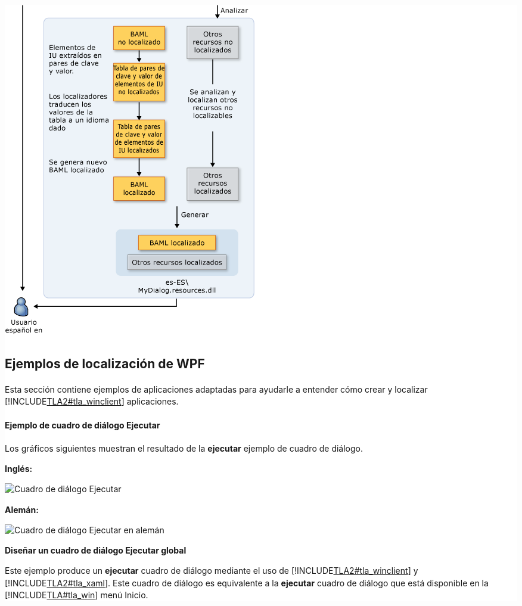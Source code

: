  ![Flujo de trabajo sin localizar](../../../../docs/framework/wpf/advanced/media/localizationworkflow2.png "LocalizationWorkflow2")  
  
<a name="examples_of_localization"></a>   
## <a name="examples-of-wpf-localization"></a>Ejemplos de localización de WPF  
 Esta sección contiene ejemplos de aplicaciones adaptadas para ayudarle a entender cómo crear y localizar [!INCLUDE[TLA2#tla_winclient](../../../../includes/tla2sharptla-winclient-md.md)] aplicaciones.  
  
#### <a name="run-dialog-box-example"></a>Ejemplo de cuadro de diálogo Ejecutar  
 Los gráficos siguientes muestran el resultado de la **ejecutar** ejemplo de cuadro de diálogo.  
  
 **Inglés:**  
  
 ![Cuadro de diálogo Ejecutar](../../../../docs/framework/wpf/advanced/media/rundialogenglish.PNG "RunDialogEnglish")  
  
 **Alemán:**  
  
 ![Cuadro de diálogo Ejecutar en alemán](../../../../docs/framework/wpf/advanced/media/rundialoggerman.PNG "RunDialogGerman")  
  
 **Diseñar un cuadro de diálogo Ejecutar global**  
  
 Este ejemplo produce un **ejecutar** cuadro de diálogo mediante el uso de [!INCLUDE[TLA2#tla_winclient](../../../../includes/tla2sharptla-winclient-md.md)] y [!INCLUDE[TLA2#tla_xaml](../../../../includes/tla2sharptla-xaml-md.md)]. Este cuadro de diálogo es equivalente a la **ejecutar** cuadro de diálogo que está disponible en la [!INCLUDE[TLA#tla_win](../../../../includes/tlasharptla-win-md.md)] menú Inicio.  
  